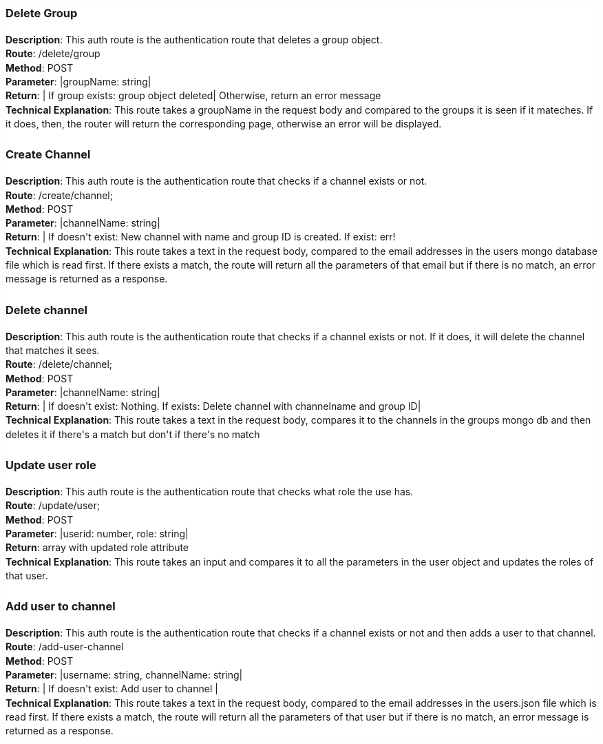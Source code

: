 ### Delete Group
**Description**: This auth route is the authentication route that deletes a group object. <br>
**Route**: /delete/group <br>
**Method**: POST <br>
**Parameter**: |groupName: string| <br>
**Return**: | If group exists: group object deleted| Otherwise, return an error message <br>
**Technical Explanation**: This route takes a groupName in the request body and compared to the groups it is seen if it mateches. If it does, then, the router will return the corresponding page, otherwise an error will be displayed.

### Create Channel
**Description**: This auth route is the authentication route that checks if a channel exists or not. <br>
**Route**: /create/channel;<br>
**Method**: POST <br>
**Parameter**: |channelName: string|<br>
**Return**: | If doesn't exist: New channel with name and group ID is created. If exist: err!<br>
**Technical Explanation**: This route takes a text in the request body, compared to the email addresses in the users mongo database file which is read first. If there exists a match, the route will return all the parameters of that email but if there is no match, an error message is returned as a response.

### Delete channel
**Description**: This auth route is the authentication route that checks if a channel exists or not. If it does, it will delete the channel that matches it sees. <br>
**Route**: /delete/channel;<br>
**Method**: POST <br>
**Parameter**: |channelName: string|<br>
**Return**: | If doesn't exist: Nothing. If exists: Delete channel with channelname and group ID|<br>
**Technical Explanation**: This route takes a text in the request body, compares it to the channels in the groups mongo db and then deletes it if there's a match but don't if there's no match 

### Update user role
**Description**: This auth route is the authentication route that checks what role the use has. <br>
**Route**: /update/user;<br>
**Method**: POST <br>
**Parameter**: |userid: number, role: string|<br>
**Return**: array with updated role attribute<br>
**Technical Explanation**: This route takes an input and compares it to all the parameters in the user object and updates the roles of that user.

### Add user to channel
**Description**: This auth route is the authentication route that checks if a channel exists or not and then adds a user to that channel.<br>
**Route**: /add-user-channel<br>
**Method**: POST <br>
**Parameter**: |username: string, channelName: string|<br>
**Return**: | If doesn't exist: Add user to channel |<br>
**Technical Explanation**: This route takes a text in the request body, compared to the email addresses in the users.json file which is read first. If there exists a match, the route will return all the parameters of that user but if there is no match, an error message is returned as a response.
